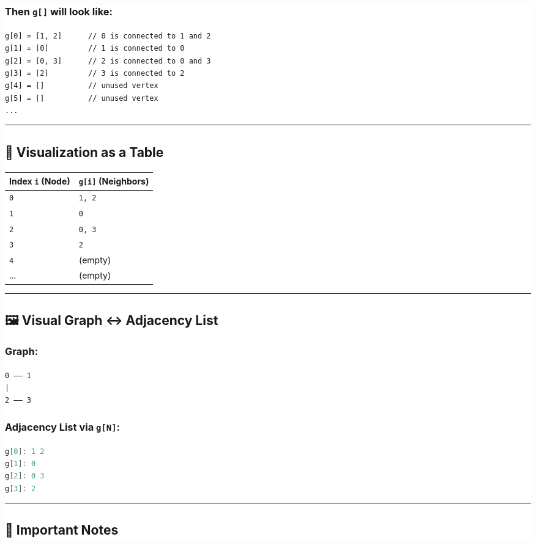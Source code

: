 ### Then `g[]` will look like:

```
g[0] = [1, 2]      // 0 is connected to 1 and 2
g[1] = [0]         // 1 is connected to 0
g[2] = [0, 3]      // 2 is connected to 0 and 3
g[3] = [2]         // 3 is connected to 2
g[4] = []          // unused vertex
g[5] = []          // unused vertex
...
```

---

## 🔧 Visualization as a Table

|Index `i` (Node)|`g[i]` (Neighbors)|
|---|---|
|`0`|`1, 2`|
|`1`|`0`|
|`2`|`0, 3`|
|`3`|`2`|
|`4`|(empty)|
|...|(empty)|

---

## 🖼 Visual Graph ↔ Adjacency List

### Graph:

```
0 —— 1
|
2 —— 3
```

### Adjacency List via `g[N]`:

```cpp
g[0]: 1 2
g[1]: 0
g[2]: 0 3
g[3]: 2
```

---

## 📌 Important Notes
